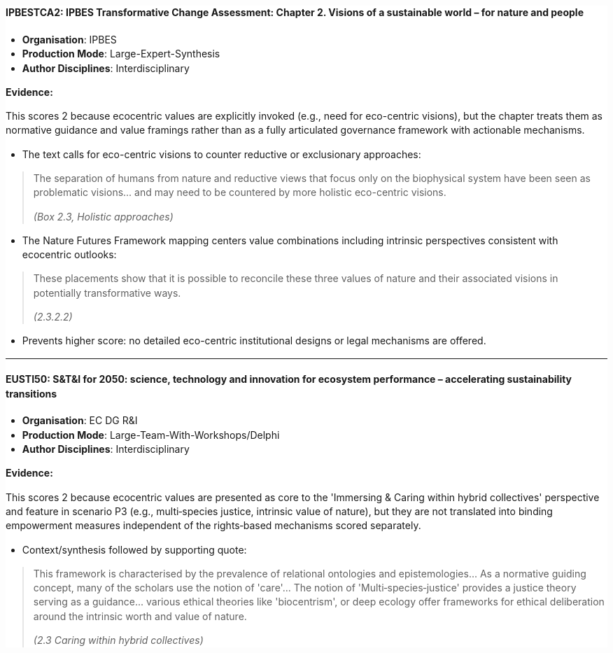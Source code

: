 #### IPBESTCA2: IPBES Transformative Change Assessment: Chapter 2. Visions of a sustainable world – for nature and people

- **Organisation**: IPBES
- **Production Mode**: Large-Expert-Synthesis
- **Author Disciplines**: Interdisciplinary

**Evidence:**

This scores 2 because ecocentric values are explicitly invoked (e.g., need for eco-centric visions), but the chapter treats them as normative guidance and value framings rather than as a fully articulated governance framework with actionable mechanisms.

- The text calls for eco-centric visions to counter reductive or exclusionary approaches: 

> The separation of humans from nature and reductive views that focus only on the biophysical system have been seen as problematic visions... and may need to be countered by more holistic eco-centric visions.
>
> *(Box 2.3, Holistic approaches)*


- The Nature Futures Framework mapping centers value combinations including intrinsic perspectives consistent with ecocentric outlooks: 

> These placements show that it is possible to reconcile these three values of nature and their associated visions in potentially transformative ways.
>
> *(2.3.2.2)*


- Prevents higher score: no detailed eco-centric institutional designs or legal mechanisms are offered.

---

#### EUSTI50: S&T&I for 2050: science, technology and innovation for ecosystem performance – accelerating sustainability transitions

- **Organisation**: EC DG R&I
- **Production Mode**: Large-Team-With-Workshops/Delphi
- **Author Disciplines**: Interdisciplinary

**Evidence:**

This scores 2 because ecocentric values are presented as core to the 'Immersing & Caring within hybrid collectives' perspective and feature in scenario P3 (e.g., multi‑species justice, intrinsic value of nature), but they are not translated into binding empowerment measures independent of the rights‑based mechanisms scored separately.

- Context/synthesis followed by supporting quote: 

> This framework is characterised by the prevalence of relational ontologies and epistemologies... As a normative guiding concept, many of the scholars use the notion of 'care'... The notion of 'Multi‑species‑justice' provides a justice theory serving as a guidance... various ethical theories like 'biocentrism', or deep ecology offer frameworks for ethical deliberation around the intrinsic worth and value of nature.
>
> *(2.3 Caring within hybrid collectives)*
